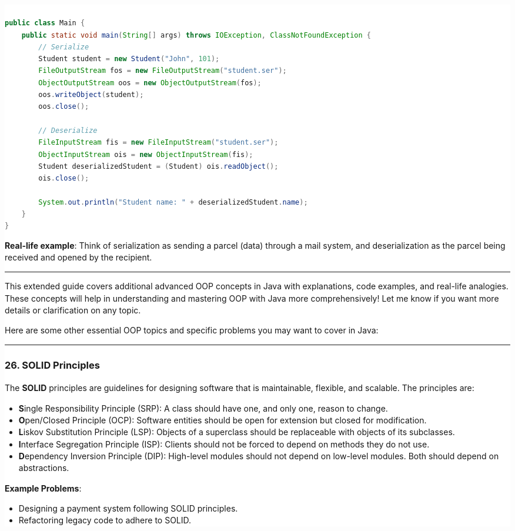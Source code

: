 ```java

public class Main {
    public static void main(String[] args) throws IOException, ClassNotFoundException {
        // Serialize
        Student student = new Student("John", 101);
        FileOutputStream fos = new FileOutputStream("student.ser");
        ObjectOutputStream oos = new ObjectOutputStream(fos);
        oos.writeObject(student);
        oos.close();

        // Deserialize
        FileInputStream fis = new FileInputStream("student.ser");
        ObjectInputStream ois = new ObjectInputStream(fis);
        Student deserializedStudent = (Student) ois.readObject();
        ois.close();

        System.out.println("Student name: " + deserializedStudent.name);
    }
}
```

**Real-life example**: Think of serialization as sending a parcel (data) through a mail system, and deserialization as the parcel being received and opened by the recipient.

---

This extended guide covers additional advanced OOP concepts in Java with explanations, code examples, and real-life analogies. These concepts will help in understanding and mastering OOP with Java more comprehensively! Let me know if you want more details or clarification on any topic.


Here are some other essential OOP topics and specific problems you may want to cover in Java:

---

### **26. SOLID Principles**
The **SOLID** principles are guidelines for designing software that is maintainable, flexible, and scalable. The principles are:

- **S**ingle Responsibility Principle (SRP): A class should have one, and only one, reason to change.
- **O**pen/Closed Principle (OCP): Software entities should be open for extension but closed for modification.
- **L**iskov Substitution Principle (LSP): Objects of a superclass should be replaceable with objects of its subclasses.
- **I**nterface Segregation Principle (ISP): Clients should not be forced to depend on methods they do not use.
- **D**ependency Inversion Principle (DIP): High-level modules should not depend on low-level modules. Both should depend on abstractions.

**Example Problems**: 
- Designing a payment system following SOLID principles.
- Refactoring legacy code to adhere to SOLID.
